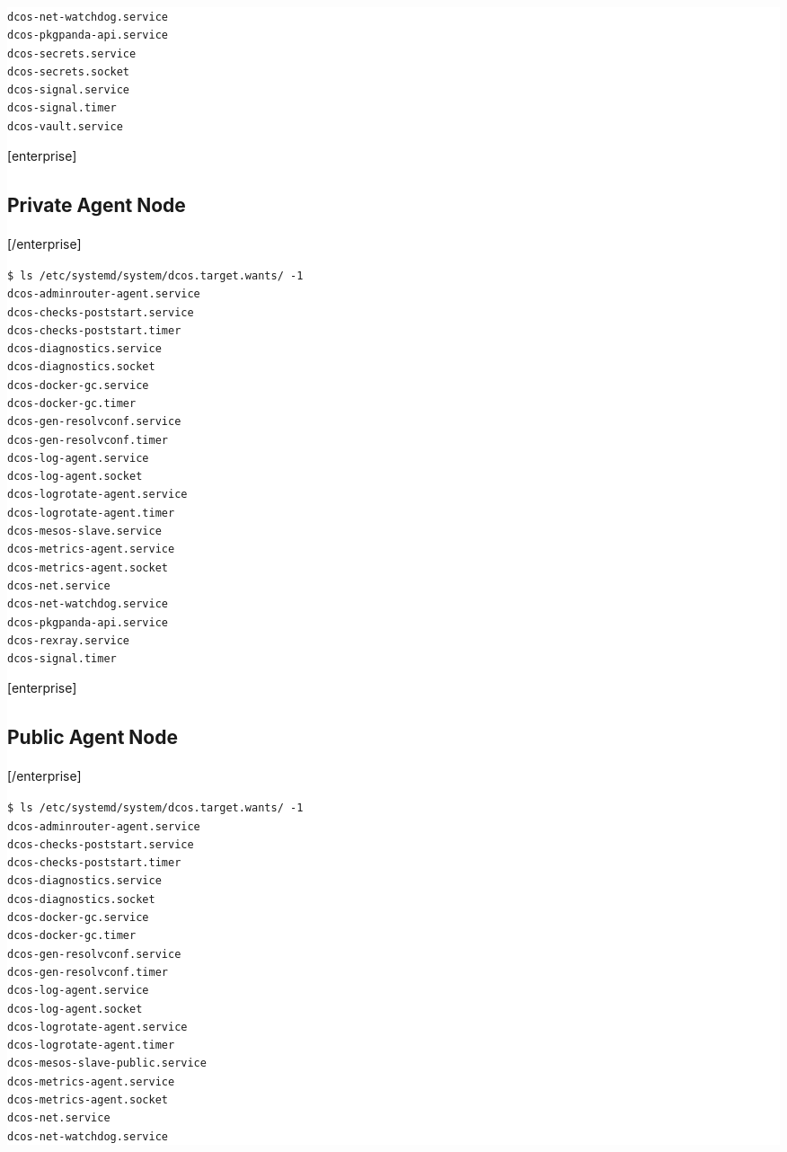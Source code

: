 ```
dcos-net-watchdog.service
dcos-pkgpanda-api.service
dcos-secrets.service
dcos-secrets.socket
dcos-signal.service
dcos-signal.timer
dcos-vault.service
```


[enterprise]
## Private Agent Node
[/enterprise]

```
$ ls /etc/systemd/system/dcos.target.wants/ -1
dcos-adminrouter-agent.service
dcos-checks-poststart.service
dcos-checks-poststart.timer
dcos-diagnostics.service
dcos-diagnostics.socket
dcos-docker-gc.service
dcos-docker-gc.timer
dcos-gen-resolvconf.service
dcos-gen-resolvconf.timer
dcos-log-agent.service
dcos-log-agent.socket
dcos-logrotate-agent.service
dcos-logrotate-agent.timer
dcos-mesos-slave.service
dcos-metrics-agent.service
dcos-metrics-agent.socket
dcos-net.service
dcos-net-watchdog.service
dcos-pkgpanda-api.service
dcos-rexray.service
dcos-signal.timer
```


[enterprise]
## Public Agent Node
[/enterprise]

```
$ ls /etc/systemd/system/dcos.target.wants/ -1
dcos-adminrouter-agent.service
dcos-checks-poststart.service
dcos-checks-poststart.timer
dcos-diagnostics.service
dcos-diagnostics.socket
dcos-docker-gc.service
dcos-docker-gc.timer
dcos-gen-resolvconf.service
dcos-gen-resolvconf.timer
dcos-log-agent.service
dcos-log-agent.socket
dcos-logrotate-agent.service
dcos-logrotate-agent.timer
dcos-mesos-slave-public.service
dcos-metrics-agent.service
dcos-metrics-agent.socket
dcos-net.service
dcos-net-watchdog.service
```